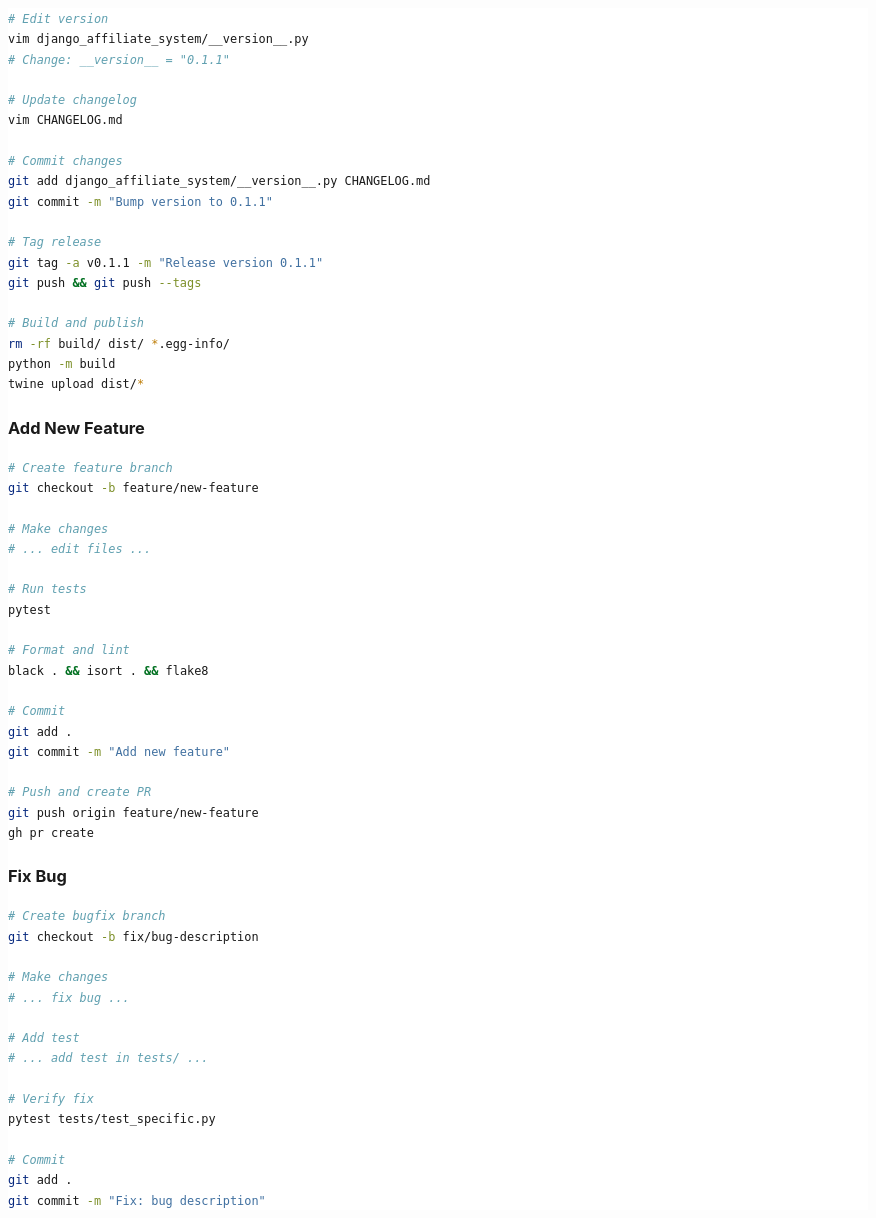 ```bash
# Edit version
vim django_affiliate_system/__version__.py
# Change: __version__ = "0.1.1"

# Update changelog
vim CHANGELOG.md

# Commit changes
git add django_affiliate_system/__version__.py CHANGELOG.md
git commit -m "Bump version to 0.1.1"

# Tag release
git tag -a v0.1.1 -m "Release version 0.1.1"
git push && git push --tags

# Build and publish
rm -rf build/ dist/ *.egg-info/
python -m build
twine upload dist/*
```

### Add New Feature

```bash
# Create feature branch
git checkout -b feature/new-feature

# Make changes
# ... edit files ...

# Run tests
pytest

# Format and lint
black . && isort . && flake8

# Commit
git add .
git commit -m "Add new feature"

# Push and create PR
git push origin feature/new-feature
gh pr create
```

### Fix Bug

```bash
# Create bugfix branch
git checkout -b fix/bug-description

# Make changes
# ... fix bug ...

# Add test
# ... add test in tests/ ...

# Verify fix
pytest tests/test_specific.py

# Commit
git add .
git commit -m "Fix: bug description"

```